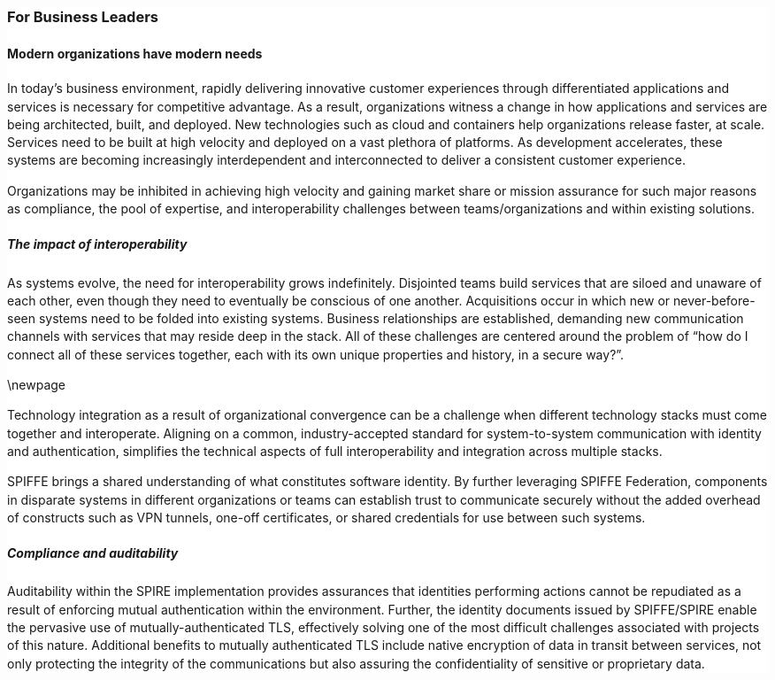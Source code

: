 ### For Business Leaders

#### Modern organizations have modern needs

In today’s business environment, rapidly delivering innovative customer
experiences through differentiated applications and services is necessary for
competitive advantage. As a result, organizations witness a change in how
applications and services are being architected, built, and deployed. New
technologies such as cloud and containers help organizations release faster,
at scale. Services need to be built at high velocity and deployed on a vast
plethora of platforms. As development accelerates, these systems are becoming
increasingly interdependent and interconnected to deliver a consistent customer
experience.

Organizations may be inhibited in achieving high velocity and gaining market
share or mission assurance for such major reasons as compliance, the pool of
expertise, and interoperability challenges between teams/organizations and
within existing solutions.

##### The impact of interoperability

As systems evolve, the need for interoperability grows indefinitely. Disjointed
teams build services that are siloed and unaware of each other, even though
they need to eventually be conscious of one another. Acquisitions occur in
which new or never-before-seen systems need to be folded into existing systems.
Business relationships are established, demanding new communication channels
with services that may reside deep in the stack. All of these challenges are
centered around the problem of “how do I connect all of these services together,
each with its own unique properties and history, in a secure way?”.

\newpage

Technology integration as a result of organizational convergence can be a
challenge when different technology stacks must come together and interoperate.
Aligning on a common, industry-accepted standard for system-to-system
communication with identity and authentication, simplifies the technical aspects
of full interoperability and integration across multiple stacks.

SPIFFE brings a shared understanding of what constitutes software identity. By
further leveraging SPIFFE Federation, components in disparate systems in
different organizations or teams can establish trust to communicate securely
without the added overhead of constructs such as VPN tunnels, one-off
certificates, or shared credentials for use between such systems.

##### Compliance and auditability

Auditability within the SPIRE implementation provides assurances that identities
performing actions cannot be repudiated as a result of enforcing mutual
authentication within the environment. Further, the identity documents issued by
SPIFFE/SPIRE enable the pervasive use of mutually-authenticated TLS, effectively
solving one of the most difficult challenges associated with projects of this
nature. Additional benefits to mutually authenticated TLS include native
encryption of data in transit between services, not only protecting the
integrity of the communications but also assuring the confidentiality of
sensitive or proprietary data.
